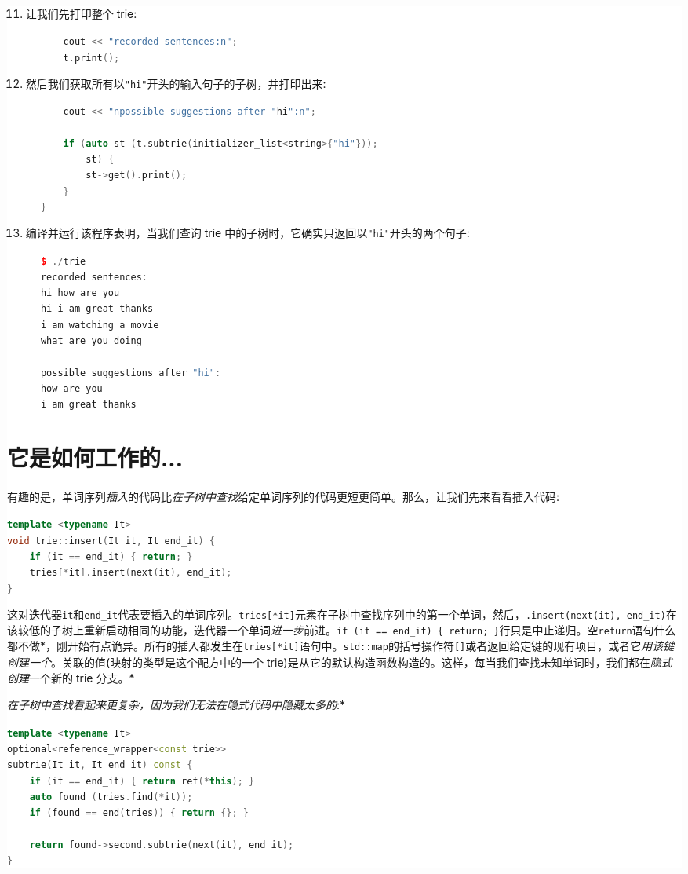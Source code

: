 11.  让我们先打印整个 trie:

```cpp
          cout << "recorded sentences:n";
          t.print();
```

12.  然后我们获取所有以`"hi"`开头的输入句子的子树，并打印出来:

```cpp
          cout << "npossible suggestions after "hi":n";

          if (auto st (t.subtrie(initializer_list<string>{"hi"})); 
              st) {
              st->get().print();
          }
      }
```

13.  编译并运行该程序表明，当我们查询 trie 中的子树时，它确实只返回以`"hi"`开头的两个句子:

```cpp
      $ ./trie 
      recorded sentences:
      hi how are you 
      hi i am great thanks 
      i am watching a movie 
      what are you doing 

      possible suggestions after "hi":
      how are you 
      i am great thanks 
```

# 它是如何工作的...

有趣的是，单词序列*插入*的代码比*在子树中查找*给定单词序列的代码更短更简单。那么，让我们先来看看插入代码:

```cpp
template <typename It>
void trie::insert(It it, It end_it) {
    if (it == end_it) { return; }
    tries[*it].insert(next(it), end_it);
}
```

这对迭代器`it`和`end_it`代表要插入的单词序列。`tries[*it]`元素在子树中查找序列中的第一个单词，然后，`.insert(next(it), end_it)`在该较低的子树上重新启动相同的功能，迭代器一个单词*进一步*前进。`if (it == end_it) { return; }`行只是中止递归。空`return`语句什么都不做*，刚开始有点诡异。所有的插入都发生在`tries[*it]`语句中。`std::map`的括号操作符`[]`或者返回给定键的现有项目，或者它*用该键创建一个*。关联的值(映射的类型是这个配方中的一个 trie)是从它的默认构造函数构造的。这样，每当我们查找未知单词时，我们都在*隐式创建*一个新的 trie 分支。*

 *在子树中查找看起来更复杂，因为我们无法在隐式代码中隐藏太多的*:*

```cpp
template <typename It>
optional<reference_wrapper<const trie>> 
subtrie(It it, It end_it) const {
    if (it == end_it) { return ref(*this); }
    auto found (tries.find(*it));
    if (found == end(tries)) { return {}; }

    return found->second.subtrie(next(it), end_it);
}
```
